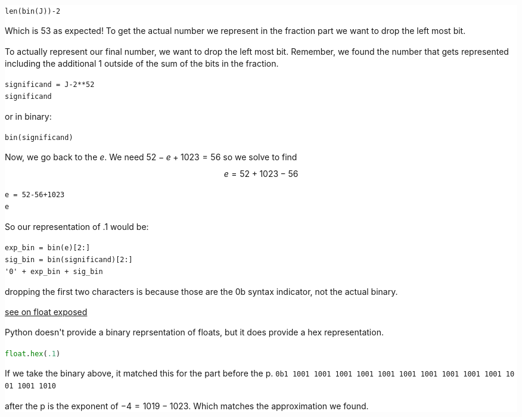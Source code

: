 
```{code-cell} python
len(bin(J))-2 
```

Which is 53 as expected! To get the actual number we represent in the fraction part we  want to drop the left most bit. 


To actually represent our final number, we  want to drop the left most bit.  Remember, we found the number that gets represented including the additional 1 outside of the sum of the bits in the fraction. 

```{code-cell} python
significand = J-2**52
significand
```

or in binary: 
```{code-cell} python
bin(significand)
```



Now, we go back to the $e$. We need $52-e+1023 = 56$ so we solve to find
$$e = 52+1023-56$$


```{code-cell} python
e = 52-56+1023
e
```

So our representation of .1 would be:

```{code-cell} python
exp_bin = bin(e)[2:]
sig_bin = bin(significand)[2:]
'0' + exp_bin + sig_bin
```

dropping the first two characters is because those are the 0b syntax indicator, not the actual binary. 



[see on float exposed](https://float.exposed/0x3fb999999999999a)

Python doesn't provide a binary reprsentation of floats, but it does provide a hex representation.



```python
float.hex(.1)
```



If we take the binary above, it matched this for the part before the p.
`0b1 1001 1001 1001 1001 1001 1001 1001 1001 1001 1001 1001 1001 1010`



after the p is the exponent of $-4 = 1019-1023$. Which matches the approximation we found.  

